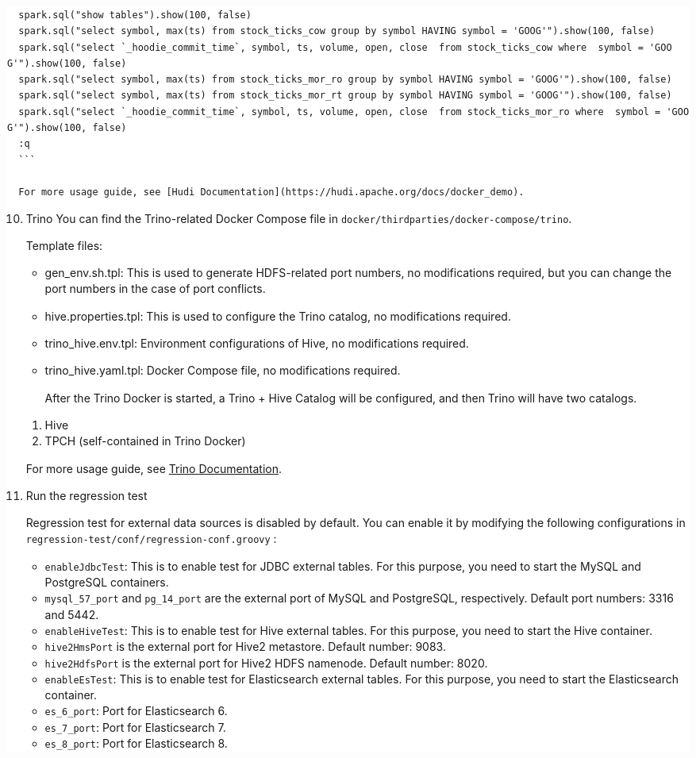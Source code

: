       spark.sql("show tables").show(100, false)
      spark.sql("select symbol, max(ts) from stock_ticks_cow group by symbol HAVING symbol = 'GOOG'").show(100, false)
      spark.sql("select `_hoodie_commit_time`, symbol, ts, volume, open, close  from stock_ticks_cow where  symbol = 'GOOG'").show(100, false)
      spark.sql("select symbol, max(ts) from stock_ticks_mor_ro group by symbol HAVING symbol = 'GOOG'").show(100, false)
      spark.sql("select symbol, max(ts) from stock_ticks_mor_rt group by symbol HAVING symbol = 'GOOG'").show(100, false)
      spark.sql("select `_hoodie_commit_time`, symbol, ts, volume, open, close  from stock_ticks_mor_ro where  symbol = 'GOOG'").show(100, false)
      :q
      ```

      For more usage guide, see [Hudi Documentation](https://hudi.apache.org/docs/docker_demo).

   10. Trino
       You can find the Trino-related Docker Compose file in `docker/thirdparties/docker-compose/trino`.

       Template files:

       * gen_env.sh.tpl: This is used to generate HDFS-related port numbers, no modifications required, but you can change the port numbers in the case of port conflicts.

       * hive.properties.tpl: This is used to configure the Trino catalog, no modifications required. 

       * trino_hive.env.tpl: Environment configurations of Hive, no modifications required. 

       * trino_hive.yaml.tpl: Docker Compose file, no modifications required. 

         After the Trino Docker is started, a Trino + Hive Catalog will be configured, and then Trino will have two catalogs.

       1. Hive
       2. TPCH (self-contained in Trino Docker)

       For more usage guide, see  [Trino Documentation](https://trino.io/docs/current/installation/containers.html).

2. Run the regression test

   Regression test for external data sources is disabled by default. You can enable it by modifying the following configurations in  `regression-test/conf/regression-conf.groovy` :

   * `enableJdbcTest`: This is to enable test for JDBC external tables. For this purpose, you need to start the MySQL and PostgreSQL containers.
   * `mysql_57_port` and `pg_14_port` are the external port of MySQL and PostgreSQL, respectively. Default port numbers: 3316 and 5442.
   * `enableHiveTest`: This is to enable test for Hive external tables. For this purpose, you need to start the Hive container.
   * `hive2HmsPort` is the external port for Hive2 metastore. Default number: 9083.
   * `hive2HdfsPort` is the external port for Hive2 HDFS namenode. Default number: 8020.
   * `enableEsTest`: This is to enable test for Elasticsearch external tables. For this purpose, you need to start the Elasticsearch container.
   * `es_6_port`: Port for Elasticsearch 6.
   * `es_7_port`: Port for Elasticsearch 7.
   * `es_8_port`: Port for Elasticsearch 8.
